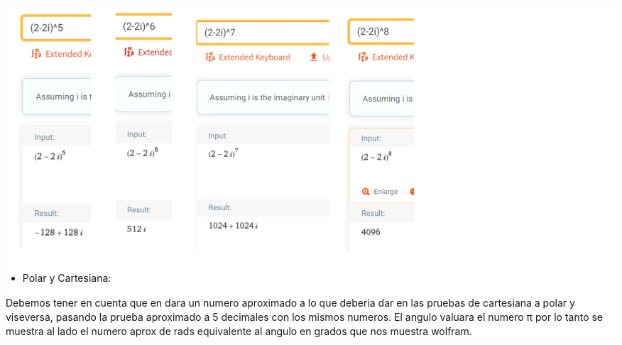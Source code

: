 <img src="/Libreria Numeros Complejos/imagenes/pruebas/potencia.jpg"  width="600">

- Polar y Cartesiana:

Debemos tener en cuenta que en dara un numero aproximado a lo que deberia dar en las pruebas de cartesiana a polar y viseversa, pasando la prueba aproximado a 5 decimales con los mismos numeros. El angulo valuara el numero π por lo tanto se muestra al lado el numero aprox de rads equivalente al angulo en grados que nos muestra wolfram.